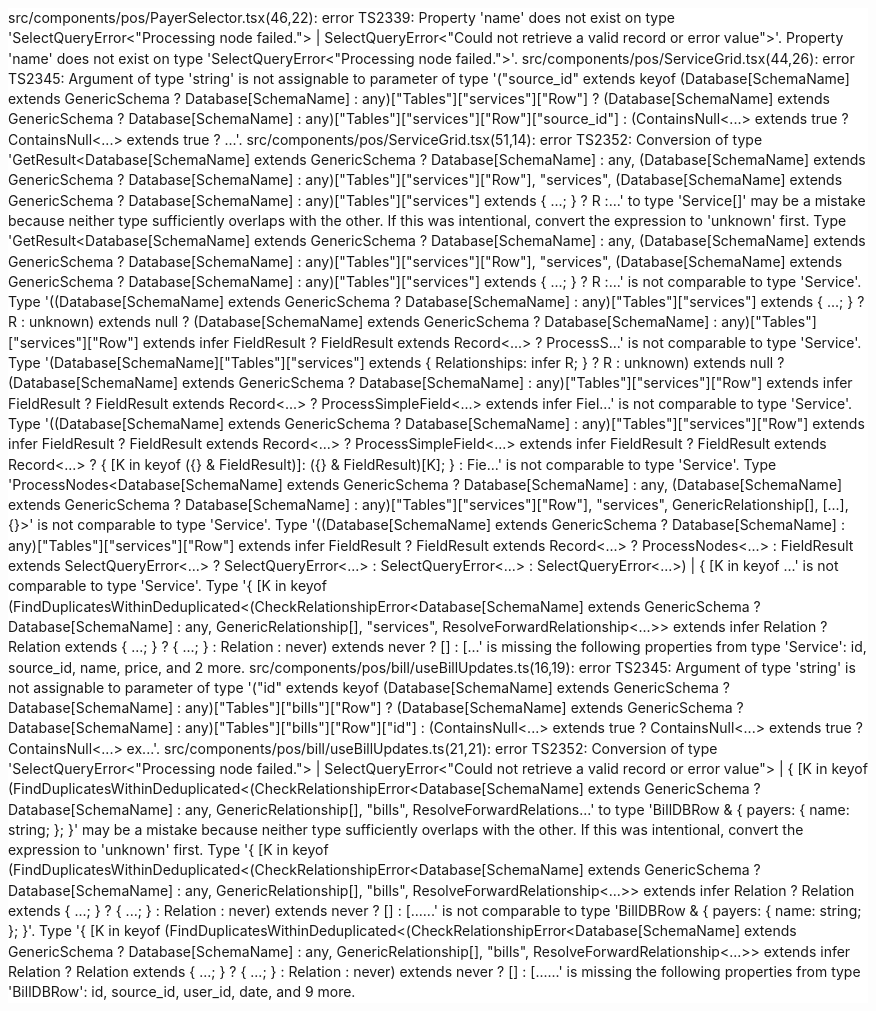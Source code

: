 src/components/pos/PayerSelector.tsx(46,22): error TS2339: Property 'name' does not exist on type 'SelectQueryError<"Processing node failed."> | SelectQueryError<"Could not retrieve a valid record or error value">'.
  Property 'name' does not exist on type 'SelectQueryError<"Processing node failed.">'.
src/components/pos/ServiceGrid.tsx(44,26): error TS2345: Argument of type 'string' is not assignable to parameter of type '("source_id" extends keyof (Database[SchemaName] extends GenericSchema ? Database[SchemaName] : any)["Tables"]["services"]["Row"] ? (Database[SchemaName] extends GenericSchema ? Database[SchemaName] : any)["Tables"]["services"]["Row"]["source_id"] : (ContainsNull<...> extends true ? ContainsNull<...> extends true ? ...'.
src/components/pos/ServiceGrid.tsx(51,14): error TS2352: Conversion of type 'GetResult<Database[SchemaName] extends GenericSchema ? Database[SchemaName] : any, (Database[SchemaName] extends GenericSchema ? Database[SchemaName] : any)["Tables"]["services"]["Row"], "services", (Database[SchemaName] extends GenericSchema ? Database[SchemaName] : any)["Tables"]["services"] extends { ...; } ? R :...' to type 'Service[]' may be a mistake because neither type sufficiently overlaps with the other. If this was intentional, convert the expression to 'unknown' first.
  Type 'GetResult<Database[SchemaName] extends GenericSchema ? Database[SchemaName] : any, (Database[SchemaName] extends GenericSchema ? Database[SchemaName] : any)["Tables"]["services"]["Row"], "services", (Database[SchemaName] extends GenericSchema ? Database[SchemaName] : any)["Tables"]["services"] extends { ...; } ? R :...' is not comparable to type 'Service'.
    Type '((Database[SchemaName] extends GenericSchema ? Database[SchemaName] : any)["Tables"]["services"] extends { ...; } ? R : unknown) extends null ? (Database[SchemaName] extends GenericSchema ? Database[SchemaName] : any)["Tables"]["services"]["Row"] extends infer FieldResult ? FieldResult extends Record<...> ? ProcessS...' is not comparable to type 'Service'.
      Type '(Database[SchemaName]["Tables"]["services"] extends { Relationships: infer R; } ? R : unknown) extends null ? (Database[SchemaName] extends GenericSchema ? Database[SchemaName] : any)["Tables"]["services"]["Row"] extends infer FieldResult ? FieldResult extends Record<...> ? ProcessSimpleField<...> extends infer Fiel...' is not comparable to type 'Service'.
        Type '((Database[SchemaName] extends GenericSchema ? Database[SchemaName] : any)["Tables"]["services"]["Row"] extends infer FieldResult ? FieldResult extends Record<...> ? ProcessSimpleField<...> extends infer FieldResult ? FieldResult extends Record<...> ? { [K in keyof ({} & FieldResult)]: ({} & FieldResult)[K]; } : Fie...' is not comparable to type 'Service'.
          Type 'ProcessNodes<Database[SchemaName] extends GenericSchema ? Database[SchemaName] : any, (Database[SchemaName] extends GenericSchema ? Database[SchemaName] : any)["Tables"]["services"]["Row"], "services", GenericRelationship[], [...], {}>' is not comparable to type 'Service'.
            Type '((Database[SchemaName] extends GenericSchema ? Database[SchemaName] : any)["Tables"]["services"]["Row"] extends infer FieldResult ? FieldResult extends Record<...> ? ProcessNodes<...> : FieldResult extends SelectQueryError<...> ? SelectQueryError<...> : SelectQueryError<...> : SelectQueryError<...>) | { [K in keyof ...' is not comparable to type 'Service'.
              Type '{ [K in keyof (FindDuplicatesWithinDeduplicated<(CheckRelationshipError<Database[SchemaName] extends GenericSchema ? Database[SchemaName] : any, GenericRelationship[], "services", ResolveForwardRelationship<...>> extends infer Relation ? Relation extends { ...; } ? { ...; } : Relation : never) extends never ? [] : [...' is missing the following properties from type 'Service': id, source_id, name, price, and 2 more.
src/components/pos/bill/useBillUpdates.ts(16,19): error TS2345: Argument of type 'string' is not assignable to parameter of type '("id" extends keyof (Database[SchemaName] extends GenericSchema ? Database[SchemaName] : any)["Tables"]["bills"]["Row"] ? (Database[SchemaName] extends GenericSchema ? Database[SchemaName] : any)["Tables"]["bills"]["Row"]["id"] : (ContainsNull<...> extends true ? ContainsNull<...> extends true ? ContainsNull<...> ex...'.
src/components/pos/bill/useBillUpdates.ts(21,21): error TS2352: Conversion of type 'SelectQueryError<"Processing node failed."> | SelectQueryError<"Could not retrieve a valid record or error value"> | { [K in keyof (FindDuplicatesWithinDeduplicated<(CheckRelationshipError<Database[SchemaName] extends GenericSchema ? Database[SchemaName] : any, GenericRelationship[], "bills", ResolveForwardRelations...' to type 'BillDBRow & { payers: { name: string; }; }' may be a mistake because neither type sufficiently overlaps with the other. If this was intentional, convert the expression to 'unknown' first.
  Type '{ [K in keyof (FindDuplicatesWithinDeduplicated<(CheckRelationshipError<Database[SchemaName] extends GenericSchema ? Database[SchemaName] : any, GenericRelationship[], "bills", ResolveForwardRelationship<...>> extends infer Relation ? Relation extends { ...; } ? { ...; } : Relation : never) extends never ? [] : [......' is not comparable to type 'BillDBRow & { payers: { name: string; }; }'.
    Type '{ [K in keyof (FindDuplicatesWithinDeduplicated<(CheckRelationshipError<Database[SchemaName] extends GenericSchema ? Database[SchemaName] : any, GenericRelationship[], "bills", ResolveForwardRelationship<...>> extends infer Relation ? Relation extends { ...; } ? { ...; } : Relation : never) extends never ? [] : [......' is missing the following properties from type 'BillDBRow': id, source_id, user_id, date, and 9 more.